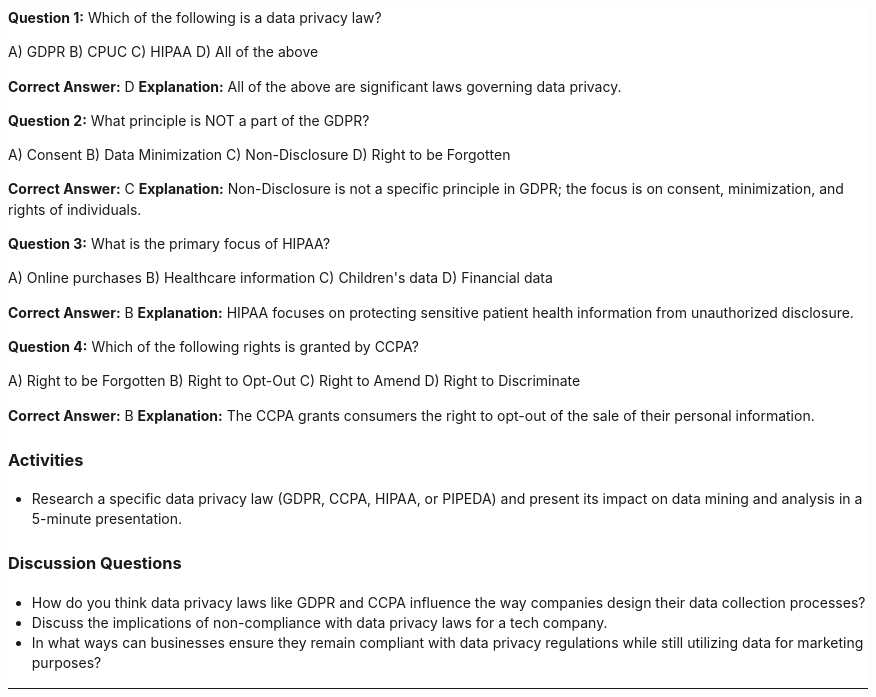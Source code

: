 **Question 1:** Which of the following is a data privacy law?

  A) GDPR
  B) CPUC
  C) HIPAA
  D) All of the above

**Correct Answer:** D
**Explanation:** All of the above are significant laws governing data privacy.

**Question 2:** What principle is NOT a part of the GDPR?

  A) Consent
  B) Data Minimization
  C) Non-Disclosure
  D) Right to be Forgotten

**Correct Answer:** C
**Explanation:** Non-Disclosure is not a specific principle in GDPR; the focus is on consent, minimization, and rights of individuals.

**Question 3:** What is the primary focus of HIPAA?

  A) Online purchases
  B) Healthcare information
  C) Children's data
  D) Financial data

**Correct Answer:** B
**Explanation:** HIPAA focuses on protecting sensitive patient health information from unauthorized disclosure.

**Question 4:** Which of the following rights is granted by CCPA?

  A) Right to be Forgotten
  B) Right to Opt-Out
  C) Right to Amend
  D) Right to Discriminate

**Correct Answer:** B
**Explanation:** The CCPA grants consumers the right to opt-out of the sale of their personal information.

### Activities
- Research a specific data privacy law (GDPR, CCPA, HIPAA, or PIPEDA) and present its impact on data mining and analysis in a 5-minute presentation.

### Discussion Questions
- How do you think data privacy laws like GDPR and CCPA influence the way companies design their data collection processes?
- Discuss the implications of non-compliance with data privacy laws for a tech company.
- In what ways can businesses ensure they remain compliant with data privacy regulations while still utilizing data for marketing purposes?

---

